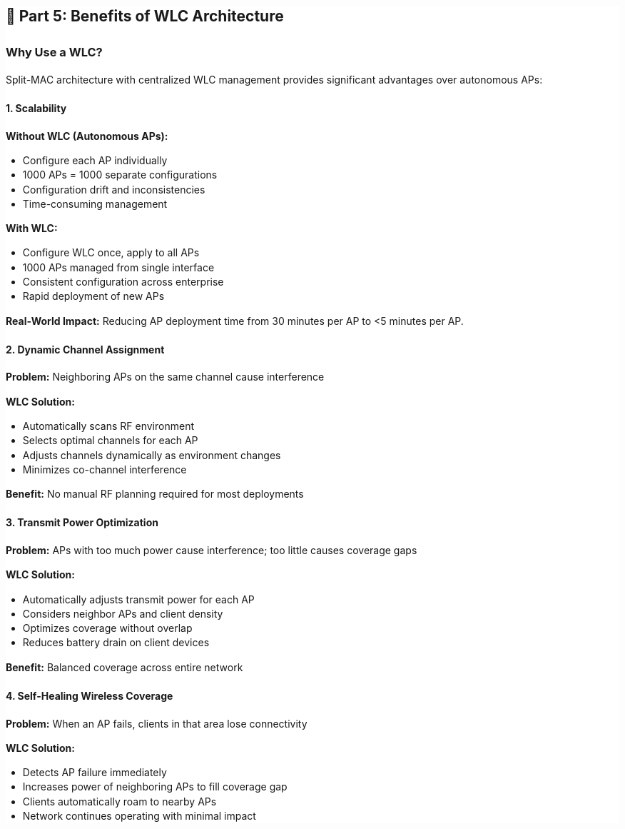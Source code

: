 
## 🔷 Part 5: Benefits of WLC Architecture

### Why Use a WLC?

Split-MAC architecture with centralized WLC management provides significant advantages over autonomous APs:

#### **1. Scalability**

**Without WLC (Autonomous APs):**
- Configure each AP individually
- 1000 APs = 1000 separate configurations
- Configuration drift and inconsistencies
- Time-consuming management

**With WLC:**
- Configure WLC once, apply to all APs
- 1000 APs managed from single interface
- Consistent configuration across enterprise
- Rapid deployment of new APs

**Real-World Impact:** Reducing AP deployment time from 30 minutes per AP to &lt;5 minutes per AP.

#### **2. Dynamic Channel Assignment**

**Problem:** Neighboring APs on the same channel cause interference

**WLC Solution:**
- Automatically scans RF environment
- Selects optimal channels for each AP
- Adjusts channels dynamically as environment changes
- Minimizes co-channel interference

**Benefit:** No manual RF planning required for most deployments

#### **3. Transmit Power Optimization**

**Problem:** APs with too much power cause interference; too little causes coverage gaps

**WLC Solution:**
- Automatically adjusts transmit power for each AP
- Considers neighbor APs and client density
- Optimizes coverage without overlap
- Reduces battery drain on client devices

**Benefit:** Balanced coverage across entire network

#### **4. Self-Healing Wireless Coverage**

**Problem:** When an AP fails, clients in that area lose connectivity

**WLC Solution:**
- Detects AP failure immediately
- Increases power of neighboring APs to fill coverage gap
- Clients automatically roam to nearby APs
- Network continues operating with minimal impact
